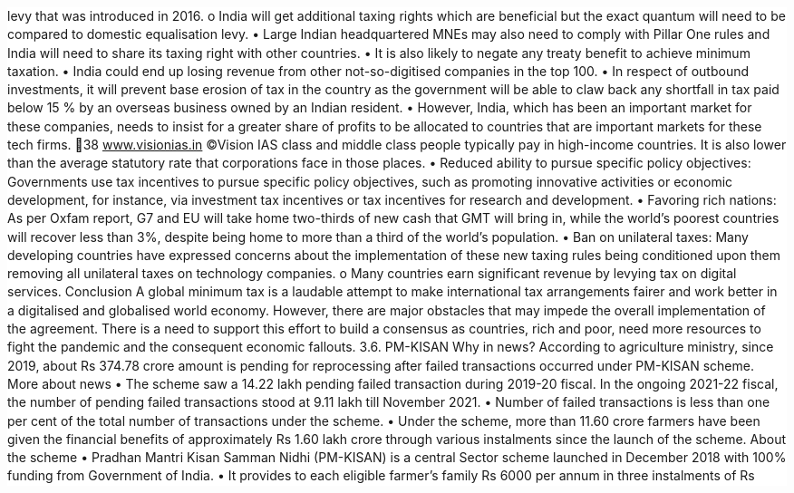 levy that was introduced in 2016.
o India will get additional taxing rights which are beneficial but the exact
quantum will need to be compared to domestic equalisation levy.
• Large Indian headquartered MNEs may also need to comply with Pillar One
rules and India will need to share its taxing right with other countries.
• It is also likely to negate any treaty benefit to achieve minimum taxation.
• India could end up losing revenue from other not-so-digitised companies in
the top 100.
• In respect of outbound investments, it will prevent base erosion of tax in the
country as the government will be able to claw back any shortfall in tax paid
below 15 % by an overseas business owned by an Indian resident.
• However, India, which has been an important market for these companies,
needs to insist for a greater share of profits to be allocated to countries that
are important markets for these tech firms.
38 www.visionias.in ©Vision IAS
class and middle class people typically pay in high-income countries. It is also lower than the average statutory rate
that corporations face in those places.
• Reduced ability to pursue specific policy objectives: Governments use tax incentives to pursue specific policy
objectives, such as promoting innovative activities or economic development, for instance, via investment tax
incentives or tax incentives for research and development.
• Favoring rich nations: As per Oxfam report, G7 and EU will take home two-thirds of new cash that GMT will bring in,
while the world’s poorest countries will recover less than 3%, despite being home to more than a third of the world’s
population.
• Ban on unilateral taxes: Many developing countries have expressed concerns about the implementation of these new
taxing rules being conditioned upon them removing all unilateral taxes on technology companies.
o Many countries earn significant revenue by levying tax on digital services.
Conclusion
A global minimum tax is a laudable attempt to make international tax arrangements fairer and work better in a
digitalised and globalised world economy.
However, there are major obstacles that may impede the overall implementation of the agreement.
There is a need to support this effort to build a consensus as countries, rich and poor, need more resources to fight the
pandemic and the consequent economic fallouts.
3.6. PM-KISAN
Why in news?
According to agriculture ministry, since 2019, about Rs 374.78 crore amount is pending for reprocessing after failed
transactions occurred under PM-KISAN scheme.
More about news
• The scheme saw a 14.22 lakh pending failed transaction during 2019-20 fiscal. In the ongoing 2021-22 fiscal, the
number of pending failed transactions stood at 9.11 lakh till November 2021.
• Number of failed transactions is less than one per cent of the total number of transactions under the scheme.
• Under the scheme, more than 11.60 crore farmers have been given the financial benefits of approximately Rs 1.60
lakh crore through various instalments since the launch of the scheme.
About the scheme
• Pradhan Mantri Kisan Samman
Nidhi (PM-KISAN) is a central
Sector scheme launched in
December 2018 with 100%
funding from Government of
India.
• It provides to each eligible
farmer’s family Rs 6000 per
annum in three instalments of Rs